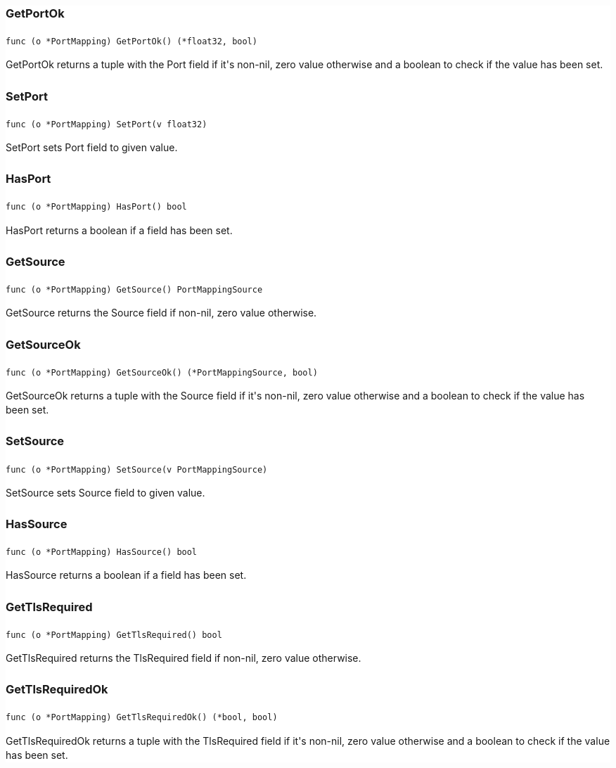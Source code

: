 ### GetPortOk

`func (o *PortMapping) GetPortOk() (*float32, bool)`

GetPortOk returns a tuple with the Port field if it's non-nil, zero value otherwise
and a boolean to check if the value has been set.

### SetPort

`func (o *PortMapping) SetPort(v float32)`

SetPort sets Port field to given value.

### HasPort

`func (o *PortMapping) HasPort() bool`

HasPort returns a boolean if a field has been set.

### GetSource

`func (o *PortMapping) GetSource() PortMappingSource`

GetSource returns the Source field if non-nil, zero value otherwise.

### GetSourceOk

`func (o *PortMapping) GetSourceOk() (*PortMappingSource, bool)`

GetSourceOk returns a tuple with the Source field if it's non-nil, zero value otherwise
and a boolean to check if the value has been set.

### SetSource

`func (o *PortMapping) SetSource(v PortMappingSource)`

SetSource sets Source field to given value.

### HasSource

`func (o *PortMapping) HasSource() bool`

HasSource returns a boolean if a field has been set.

### GetTlsRequired

`func (o *PortMapping) GetTlsRequired() bool`

GetTlsRequired returns the TlsRequired field if non-nil, zero value otherwise.

### GetTlsRequiredOk

`func (o *PortMapping) GetTlsRequiredOk() (*bool, bool)`

GetTlsRequiredOk returns a tuple with the TlsRequired field if it's non-nil, zero value otherwise
and a boolean to check if the value has been set.
